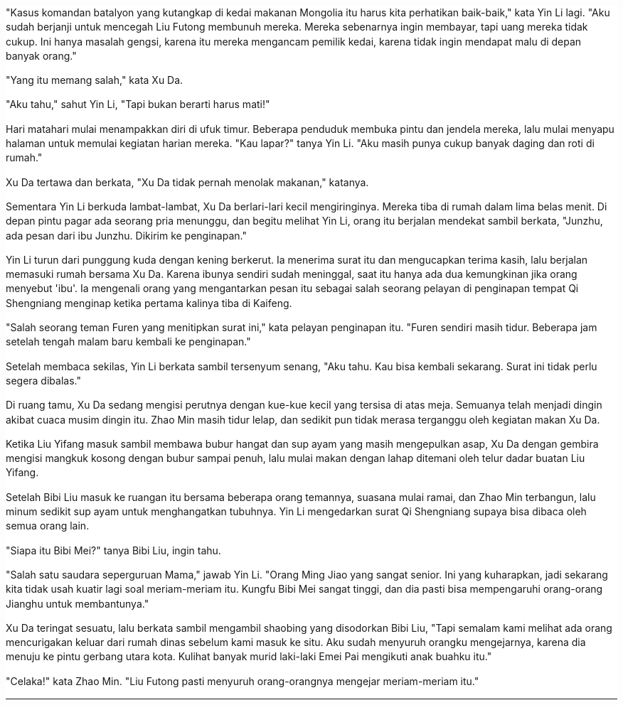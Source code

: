 "Kasus komandan batalyon yang kutangkap di kedai makanan Mongolia itu harus kita perhatikan baik-baik," kata Yin Li lagi. "Aku sudah berjanji untuk mencegah Liu Futong membunuh mereka. Mereka sebenarnya ingin membayar, tapi uang mereka tidak cukup. Ini hanya masalah gengsi, karena itu mereka mengancam pemilik kedai, karena tidak ingin mendapat malu di depan banyak orang."

"Yang itu memang salah," kata Xu Da.

"Aku tahu," sahut Yin Li, "Tapi bukan berarti harus mati!"

Hari matahari mulai menampakkan diri di ufuk timur. Beberapa penduduk membuka pintu dan jendela mereka, lalu mulai menyapu halaman untuk memulai kegiatan harian mereka. "Kau lapar?" tanya Yin Li. "Aku masih punya cukup banyak daging dan roti di rumah."

Xu Da tertawa dan berkata, "Xu Da tidak pernah menolak makanan," katanya.

Sementara Yin Li berkuda lambat-lambat, Xu Da berlari-lari kecil mengiringinya. Mereka tiba di rumah dalam lima belas menit. Di depan pintu pagar ada seorang pria menunggu, dan begitu melihat Yin Li, orang itu berjalan mendekat sambil berkata, "Junzhu, ada pesan dari ibu Junzhu. Dikirim ke penginapan."

Yin Li turun dari punggung kuda dengan kening berkerut. Ia menerima surat itu dan mengucapkan terima kasih, lalu berjalan memasuki rumah bersama Xu Da. Karena ibunya sendiri sudah meninggal, saat itu hanya ada dua kemungkinan jika orang menyebut 'ibu'. Ia mengenali orang yang mengantarkan pesan itu sebagai salah seorang pelayan di penginapan tempat Qi Shengniang menginap ketika pertama kalinya tiba di Kaifeng.

"Salah seorang teman Furen yang menitipkan surat ini," kata pelayan penginapan itu. "Furen sendiri masih tidur. Beberapa jam setelah tengah malam baru kembali ke penginapan."

Setelah membaca sekilas, Yin Li berkata sambil tersenyum senang, "Aku tahu. Kau bisa kembali sekarang. Surat ini tidak perlu segera dibalas."

Di ruang tamu, Xu Da sedang mengisi perutnya dengan kue-kue kecil yang tersisa di atas meja. Semuanya telah menjadi dingin akibat cuaca musim dingin itu. Zhao Min masih tidur lelap, dan sedikit pun tidak merasa terganggu oleh kegiatan makan Xu Da. 

Ketika Liu Yifang masuk sambil membawa bubur hangat dan sup ayam yang masih mengepulkan asap, Xu Da dengan gembira mengisi mangkuk kosong dengan bubur sampai penuh, lalu mulai makan dengan lahap ditemani oleh telur dadar buatan Liu Yifang.

Setelah Bibi Liu masuk ke ruangan itu bersama beberapa orang temannya, suasana mulai ramai, dan Zhao Min terbangun, lalu minum sedikit sup ayam  untuk menghangatkan tubuhnya. Yin Li mengedarkan surat Qi Shengniang supaya bisa dibaca oleh semua orang lain.

"Siapa itu Bibi Mei?" tanya Bibi Liu, ingin tahu.

"Salah satu saudara seperguruan Mama," jawab Yin Li. "Orang Ming Jiao yang sangat senior. Ini yang kuharapkan, jadi sekarang kita tidak usah kuatir lagi soal meriam-meriam itu. Kungfu Bibi Mei sangat tinggi, dan dia pasti bisa mempengaruhi orang-orang Jianghu untuk membantunya."

Xu Da teringat sesuatu, lalu berkata sambil mengambil shaobing yang disodorkan Bibi Liu, "Tapi semalam kami melihat ada orang mencurigakan keluar dari rumah dinas sebelum kami masuk ke situ. Aku sudah menyuruh orangku mengejarnya, karena dia menuju ke pintu gerbang utara kota. Kulihat banyak murid laki-laki Emei Pai mengikuti anak buahku itu."

"Celaka!" kata Zhao Min. "Liu Futong pasti menyuruh orang-orangnya mengejar meriam-meriam itu."

---
